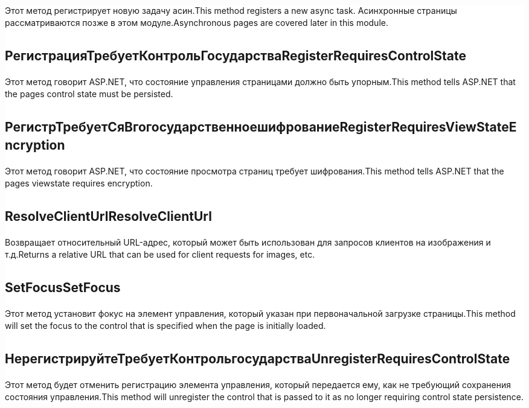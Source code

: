 <span data-ttu-id="4b38e-302">Этот метод регистрирует новую задачу асин.</span><span class="sxs-lookup"><span data-stu-id="4b38e-302">This method registers a new async task.</span></span> <span data-ttu-id="4b38e-303">Асинхронные страницы рассматриваются позже в этом модуле.</span><span class="sxs-lookup"><span data-stu-id="4b38e-303">Asynchronous pages are covered later in this module.</span></span>

## <a name="registerrequirescontrolstate"></a><span data-ttu-id="4b38e-304">РегистрацияТребуетКонтрольГосударства</span><span class="sxs-lookup"><span data-stu-id="4b38e-304">RegisterRequiresControlState</span></span>

<span data-ttu-id="4b38e-305">Этот метод говорит ASP.NET, что состояние управления страницами должно быть упорным.</span><span class="sxs-lookup"><span data-stu-id="4b38e-305">This method tells ASP.NET that the pages control state must be persisted.</span></span>

## <a name="registerrequiresviewstateencryption"></a><span data-ttu-id="4b38e-306">РегистрТребуетСяВгогосударственноешифрование</span><span class="sxs-lookup"><span data-stu-id="4b38e-306">RegisterRequiresViewStateEncryption</span></span>

<span data-ttu-id="4b38e-307">Этот метод говорит ASP.NET, что состояние просмотра страниц требует шифрования.</span><span class="sxs-lookup"><span data-stu-id="4b38e-307">This method tells ASP.NET that the pages viewstate requires encryption.</span></span>

## <a name="resolveclienturl"></a><span data-ttu-id="4b38e-308">ResolveClientUrl</span><span class="sxs-lookup"><span data-stu-id="4b38e-308">ResolveClientUrl</span></span>

<span data-ttu-id="4b38e-309">Возвращает относительный URL-адрес, который может быть использован для запросов клиентов на изображения и т.д.</span><span class="sxs-lookup"><span data-stu-id="4b38e-309">Returns a relative URL that can be used for client requests for images, etc.</span></span>

## <a name="setfocus"></a><span data-ttu-id="4b38e-310">SetFocus</span><span class="sxs-lookup"><span data-stu-id="4b38e-310">SetFocus</span></span>

<span data-ttu-id="4b38e-311">Этот метод установит фокус на элемент управления, который указан при первоначальной загрузке страницы.</span><span class="sxs-lookup"><span data-stu-id="4b38e-311">This method will set the focus to the control that is specified when the page is initially loaded.</span></span>

## <a name="unregisterrequirescontrolstate"></a><span data-ttu-id="4b38e-312">НерегистрируйтеТребуетКонтрольгосударства</span><span class="sxs-lookup"><span data-stu-id="4b38e-312">UnregisterRequiresControlState</span></span>

<span data-ttu-id="4b38e-313">Этот метод будет отменить регистрацию элемента управления, который передается ему, как не требующий сохранения состояния управления.</span><span class="sxs-lookup"><span data-stu-id="4b38e-313">This method will unregister the control that is passed to it as no longer requiring control state persistence.</span></span>
